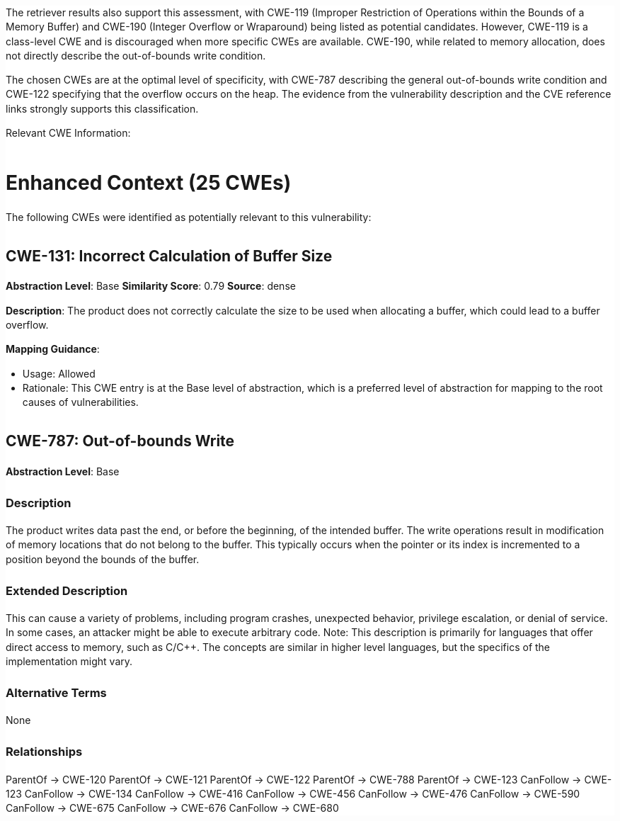 The retriever results also support this assessment, with CWE-119 (Improper Restriction of Operations within the Bounds of a Memory Buffer) and CWE-190 (Integer Overflow or Wraparound) being listed as potential candidates. However, CWE-119 is a class-level CWE and is discouraged when more specific CWEs are available. CWE-190, while related to memory allocation, does not directly describe the out-of-bounds write condition.

The chosen CWEs are at the optimal level of specificity, with CWE-787 describing the general out-of-bounds write condition and CWE-122 specifying that the overflow occurs on the heap. The evidence from the vulnerability description and the CVE reference links strongly supports this classification.

Relevant CWE Information:

# Enhanced Context (25 CWEs)
The following CWEs were identified as potentially relevant to this vulnerability:

## CWE-131: Incorrect Calculation of Buffer Size
**Abstraction Level**: Base
**Similarity Score**: 0.79
**Source**: dense

**Description**:
The product does not correctly calculate the size to be used when allocating a buffer, which could lead to a buffer overflow.

**Mapping Guidance**:
- Usage: Allowed
- Rationale: This CWE entry is at the Base level of abstraction, which is a preferred level of abstraction for mapping to the root causes of vulnerabilities.

## CWE-787: Out-of-bounds Write
**Abstraction Level**: Base

### Description
The product writes data past the end, or before the beginning, of the intended buffer. The write operations result in modification of memory locations that do not belong to the buffer. This typically occurs when the pointer or its index is incremented to a position beyond the bounds of the buffer.

### Extended Description
This can cause a variety of problems, including program crashes, unexpected behavior, privilege escalation, or denial of service. In some cases, an attacker might be able to execute arbitrary code.
Note: This description is primarily for languages that offer direct access to memory, such as C/C++. The concepts are similar in higher level languages, but the specifics of the implementation might vary.

### Alternative Terms
None

### Relationships
ParentOf -> CWE-120
ParentOf -> CWE-121
ParentOf -> CWE-122
ParentOf -> CWE-788
ParentOf -> CWE-123
CanFollow -> CWE-123
CanFollow -> CWE-134
CanFollow -> CWE-416
CanFollow -> CWE-456
CanFollow -> CWE-476
CanFollow -> CWE-590
CanFollow -> CWE-675
CanFollow -> CWE-676
CanFollow -> CWE-680